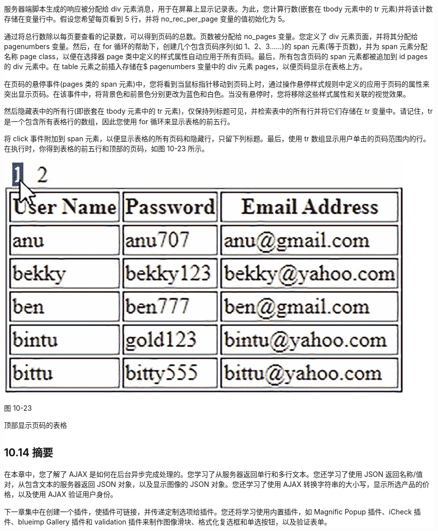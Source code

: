 服务器端脚本生成的响应被分配给 div 元素消息，用于在屏幕上显示记录表。为此，您计算行数(嵌套在 tbody 元素中的 tr 元素)并将该计数存储在变量行中。假设您希望每页看到 5 行，并将 no_rec_per_page 变量的值初始化为 5。

通过将总行数除以每页要查看的记录数，可以得到页码的总数。页数被分配给 no_pages 变量。您定义了 div 元素页面，并将其分配给 pagenumbers 变量。然后，在 for 循环的帮助下，创建几个包含页码序列(如 1、2、3……)的 span 元素(等于页数)，并为 span 元素分配名称 page class，以便在选择器 page 类中定义的样式属性自动应用于所有页码。最后，所有包含页码的 span 元素都被追加到 id pages 的 div 元素中。在 table 元素之前插入存储在$ pagenumbers 变量中的 div 元素 pages，以便页码显示在表格上方。

在页码的悬停事件(pages 类的 span 元素)中，您将看到当鼠标指针移动到页码上时，通过操作悬停样式规则中定义的应用于页码的属性来突出显示页码。在该事件中，将背景色和前景色分别更改为蓝色和白色。当没有悬停时，您将移除这些样式属性和关联的视觉效果。

然后隐藏表中的所有行(即嵌套在 tbody 元素中的 tr 元素)，仅保持列标题可见，并检索表中的所有行并将它们存储在 tr 变量中。请记住，tr 是一个包含所有表格行的数组，因此您使用 for 循环来显示表格的前五行。

将 click 事件附加到 span 元素，以便显示表格的所有页码和隐藏行，只留下列标题。最后，使用 tr 数组显示用户单击的页码范围内的行。在执行时，你得到表格的前五行和顶部的页码，如图 10-23 所示。

![img/192218_2_En_10_Fig23_HTML.jpg](img/192218_2_En_10_Fig23_HTML.jpg)

图 10-23

顶部显示页码的表格

## 10.14 摘要

在本章中，您了解了 AJAX 是如何在后台异步完成处理的。您学习了从服务器返回单行和多行文本。您还学习了使用 JSON 返回名称/值对，从包含文本的服务器返回 JSON 对象，以及显示图像的 JSON 对象。您还学习了使用 AJAX 转换字符串的大小写，显示所选产品的价格，以及使用 AJAX 验证用户身份。

下一章集中在创建一个插件，使插件可链接，并传递定制选项给插件。您还将学习使用内置插件，如 Magnific Popup 插件、iCheck 插件、blueimp Gallery 插件和 validation 插件来制作图像滑块、格式化复选框和单选按钮，以及验证表单。